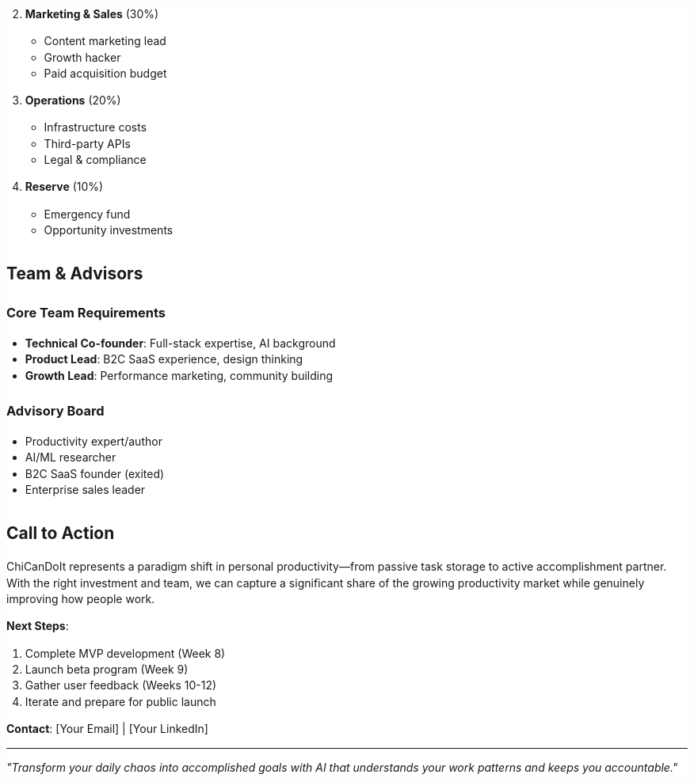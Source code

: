 2. **Marketing & Sales** (30%)
   - Content marketing lead
   - Growth hacker
   - Paid acquisition budget

3. **Operations** (20%)
   - Infrastructure costs
   - Third-party APIs
   - Legal & compliance

4. **Reserve** (10%)
   - Emergency fund
   - Opportunity investments

## Team & Advisors

### Core Team Requirements
- **Technical Co-founder**: Full-stack expertise, AI background
- **Product Lead**: B2C SaaS experience, design thinking
- **Growth Lead**: Performance marketing, community building

### Advisory Board
- Productivity expert/author
- AI/ML researcher
- B2C SaaS founder (exited)
- Enterprise sales leader

## Call to Action

ChiCanDoIt represents a paradigm shift in personal productivity—from passive task storage to active accomplishment partner. With the right investment and team, we can capture a significant share of the growing productivity market while genuinely improving how people work.

**Next Steps**:
1. Complete MVP development (Week 8)
2. Launch beta program (Week 9)
3. Gather user feedback (Weeks 10-12)
4. Iterate and prepare for public launch

**Contact**: [Your Email] | [Your LinkedIn]

---

*"Transform your daily chaos into accomplished goals with AI that understands your work patterns and keeps you accountable."*